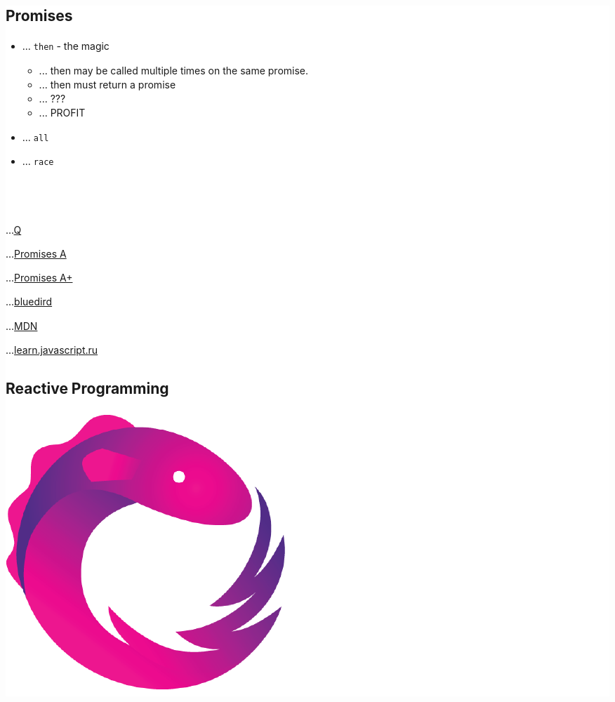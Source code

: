 



## Promises


* ... `then` - the magic
    * ... then may be called multiple times on the same promise.
    * ... then must return a promise
    * ... ???
    * ... PROFIT


* ... `all`
* ... `race`

## &nbsp;

...[Q](https://github.com/kriskowal/q)

...[Promises A](http://wiki.commonjs.org/wiki/Promises/A)

...[Promises A+](https://promisesaplus.com/)

...[bluedird](https://github.com/petkaantonov/bluebird)

...[MDN](https://developer.mozilla.org/en-US/docs/Web/JavaScript/Reference/Global_Objects/Promise)

...[learn.javascript.ru](https://learn.javascript.ru/promise)







## Reactive Programming

![](images/rxjs.png)
